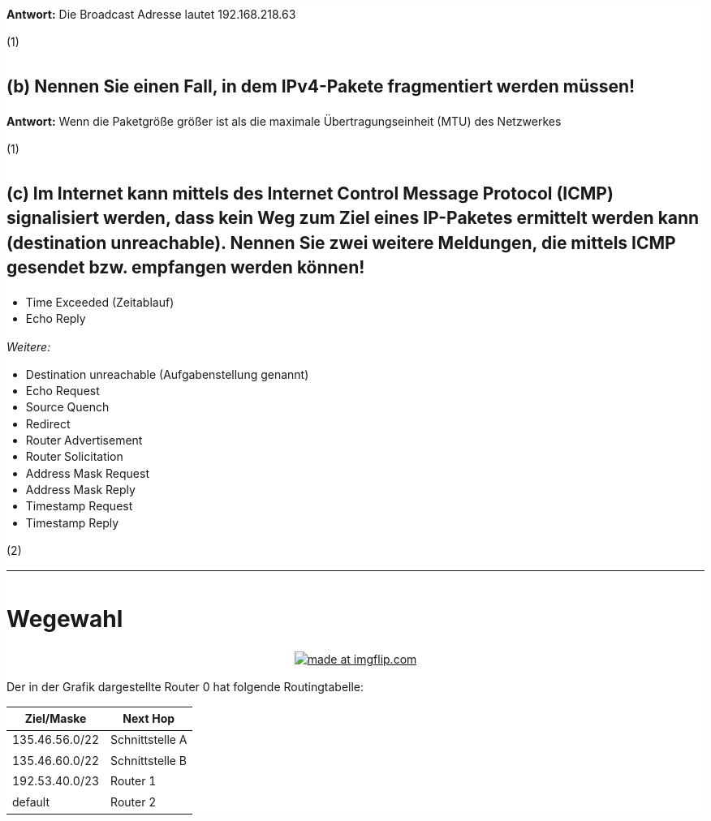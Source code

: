 **Antwort:** Die Broadcast Adresse lautet $192.168.218.63$

(1)

## (b) Nennen Sie einen Fall, in dem IPv4-Pakete fragmentiert werden müssen!

**Antwort:** Wenn die Paketgröße größer ist als die maximale Übertragungseinheit (MTU) des Netzwerkes

(1)

## (c) Im Internet kann mittels des Internet Control Message Protocol (ICMP) signalisiert werden, dass kein Weg zum Ziel eines IP-Paketes ermittelt werden kann (destination unreachable). Nennen Sie zwei weitere Meldungen, die mittels ICMP gesendet bzw. empfangen werden können!

- Time Exceeded (Zeitablauf)
- Echo Reply

_Weitere:_

- Destination unreachable (Aufgabenstellung genannt)
- Echo Request
- Source Quench
- Redirect
- Router Advertisement
- Router Solicitation
- Address Mask Request
- Address Mask Reply
- Timestamp Request
- Timestamp Reply

(2)

---

# Wegewahl

<center>
<a href="https://imgflip.com/i/8xh0bt"><img src="https://i.imgflip.com/8xh0bt.jpg" title="made at imgflip.com"/></a>
</center>

Der in der Grafik dargestellte Router 0 hat folgende Routingtabelle:

| Ziel/Maske     | Next Hop        |
| -------------- | --------------- |
| 135.46.56.0/22 | Schnittstelle A |
| 135.46.60.0/22 | Schnittstelle B |
| 192.53.40.0/23 | Router 1        |
| default        | Router 2        |

